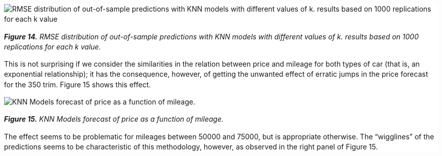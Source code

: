 ![RMSE distribution of out-of-sample predictions with KNN models with
different values of k. results based on 1000 replications for each k
value](Homework-1-VHRH_files/figure-gfm/unnamed-chunk-19-1.png)

***Figure 14.** RMSE distribution of out-of-sample predictions with KNN
models with different values of k. results based on 1000 replications
for each k value.*

This is not surprising if we consider the similarities in the relation
between price and mileage for both types of car (that is, an exponential
relationship); it has the consequence, however, of getting the unwanted
effect of erratic jumps in the price forecast for the 350 trim. Figure
15 shows this effect.

![KNN Models forecast of price as a function of
mileage.](Homework-1-VHRH_files/figure-gfm/unnamed-chunk-20-1.png)

***Figure 15.** KNN Models forecast of price as a function of mileage.*

The effect seems to be problematic for mileages between 50000 and 75000,
but is appropriate otherwise. The “wigglines” of the predictions seems
to be characteristic of this methodology, however, as observed in the
right panel of Figure 15.
